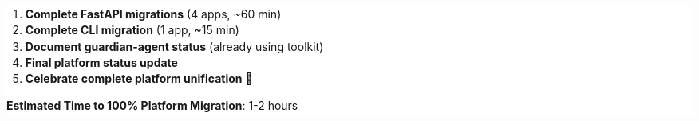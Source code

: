 1. **Complete FastAPI migrations** (4 apps, ~60 min)
2. **Complete CLI migration** (1 app, ~15 min)
3. **Document guardian-agent status** (already using toolkit)
4. **Final platform status update**
5. **Celebrate complete platform unification** 🎉

**Estimated Time to 100% Platform Migration**: 1-2 hours
